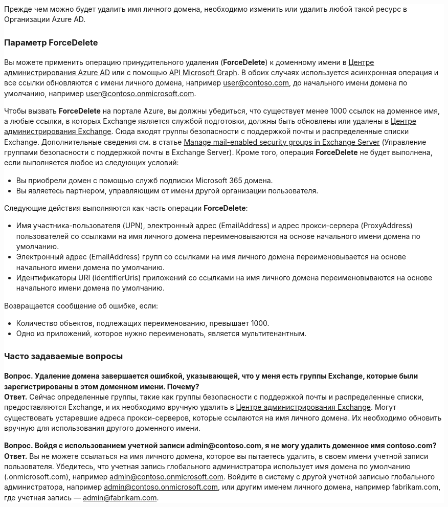 Прежде чем можно будет удалить имя личного домена, необходимо изменить или удалить любой такой ресурс в Организации Azure AD.

### <a name="forcedelete-option"></a>Параметр ForceDelete

Вы можете применить операцию принудительного удаления (**ForceDelete**) к доменному имени в [Центре администрирования Azure AD](https://aad.portal.azure.com) или с помощью [API Microsoft Graph](/graph/api/domain-forcedelete?view=graph-rest-beta&preserve-view=true). В обоих случаях используется асинхронная операция и все ссылки обновляются с имени личного домена, например user@contoso.com, до начального имени домена по умолчанию, например user@contoso.onmicrosoft.com.

Чтобы вызвать **ForceDelete** на портале Azure, вы должны убедиться, что существует менее 1000 ссылок на доменное имя, а любые ссылки, в которых Exchange является службой подготовки, должны быть обновлены или удалены в [Центре администрирования Exchange](https://outlook.office365.com/ecp/). Сюда входят группы безопасности с поддержкой почты и распределенные списки Exchange. Дополнительные сведения см. в статье [Manage mail-enabled security groups in Exchange Server](/Exchange/recipients/mail-enabled-security-groups?view=exchserver-2019#Remove%20mail-enabled%20security%20groups&preserve-view=true) (Управление группами безопасности с поддержкой почты в Exchange Server). Кроме того, операция **ForceDelete** не будет выполнена, если выполняется любое из следующих условий:

* Вы приобрели домен с помощью служб подписки Microsoft 365 домена.
* Вы являетесь партнером, управляющим от имени другой организации пользователя.

Следующие действия выполняются как часть операции **ForceDelete**:

* Имя участника-пользователя (UPN), электронный адрес (EmailAddress) и адрес прокси-сервера (ProxyAddress) пользователей со ссылками на имя личного домена переименовываются на основе начального имени домена по умолчанию.
* Электронный адрес (EmailAddress) групп со ссылками на имя личного домена переименовывается на основе начального имени домена по умолчанию.
* Идентификаторы URI (identifierUris) приложений со ссылками на имя личного домена переименовываются на основе начального имени домена по умолчанию.

Возвращается сообщение об ошибке, если:

* Количество объектов, подлежащих переименованию, превышает 1000.
* Одно из приложений, которое нужно переименовать, является мультитенантным.

### <a name="frequently-asked-questions"></a>Часто задаваемые вопросы

**Вопрос. Удаление домена завершается ошибкой, указывающей, что у меня есть группы Exchange, которые были зарегистрированы в этом доменном имени. Почему?** <br>
**Ответ.** Сейчас определенные группы, такие как группы безопасности с поддержкой почты и распределенные списки, предоставляются Exchange, и их необходимо вручную удалить в [Центре администрирования Exchange](https://outlook.office365.com/ecp/). Могут существовать устаревшие адреса прокси-серверов, которые ссылаются на имя личного домена. Их необходимо обновить вручную для использования другого доменного имени. 

**Вопрос. Войдя с использованием учетной записи admin\@contoso.com, я не могу удалить доменное имя contoso.com?**<br>
**Ответ.** Вы не можете ссылаться на имя личного домена, которое вы пытаетесь удалить, в своем имени учетной записи пользователя. Убедитесь, что учетная запись глобального администратора использует имя домена по умолчанию (.onmicrosoft.com), например admin@contoso.onmicrosoft.com. Войдите в систему с другой учетной записью глобального администратора, например admin@contoso.onmicrosoft.com, или другим именем личного домена, например fabrikam.com, где учетная запись — admin@fabrikam.com.
